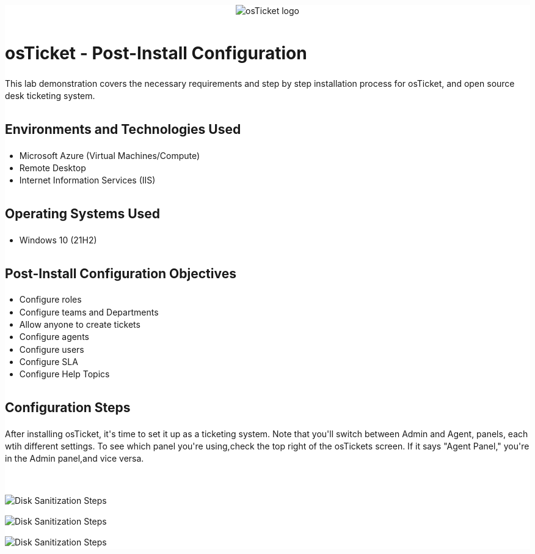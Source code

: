 
<p align="center">
<img src="https://i.imgur.com/Clzj7Xs.png" alt="osTicket logo"/>
</p>

<h1>osTicket - Post-Install Configuration</h1>
This lab demonstration covers the necessary requirements and step by step installation process for osTicket, and open source desk ticketing system.<br />




<h2>Environments and Technologies Used</h2>

- Microsoft Azure (Virtual Machines/Compute)
- Remote Desktop
- Internet Information Services (IIS)

<h2>Operating Systems Used </h2>

- Windows 10</b> (21H2)

<h2>Post-Install Configuration Objectives</h2>

- Configure roles
- Configure teams and Departments
- Allow anyone to create tickets
- Configure agents
- Configure users
- Configure SLA
- Configure Help Topics
  
<h2>Configuration Steps</h2>
<p>
After installing osTicket, it's time to set it up as a ticketing system. Note that you'll switch between Admin and Agent, panels, each wtih different settings. To see which panel you're using,check the top right of the osTickets screen. If it says "Agent Panel," you're in the Admin panel,and vice versa.
</p>
<br />
<p>
<img src="https://github.com/CynthiaBrady/post-install--configuration/assets/160746865/b8dc4964-e3e3-42d4-bffa-afec84073b2c" height="80%" width="80%" alt="Disk Sanitization Steps"/>
</p>
<p>


<p>
<img src="https://github.com/CynthiaBrady/post-install--configuration/assets/160746865/10d02131-0c54-4117-a744-9aa33f12919c" height="80%" width="80%" alt="Disk Sanitization Steps"/>
</p>
<p>

<p>
<img src="https://github.com/CynthiaBrady/post-install--configuration/assets/160746865/98ba854f-50fa-4b83-9a17-fe9b47ae8fd0" height="80%" width="80%" alt="Disk Sanitization Steps"/>
</p>
<p>
